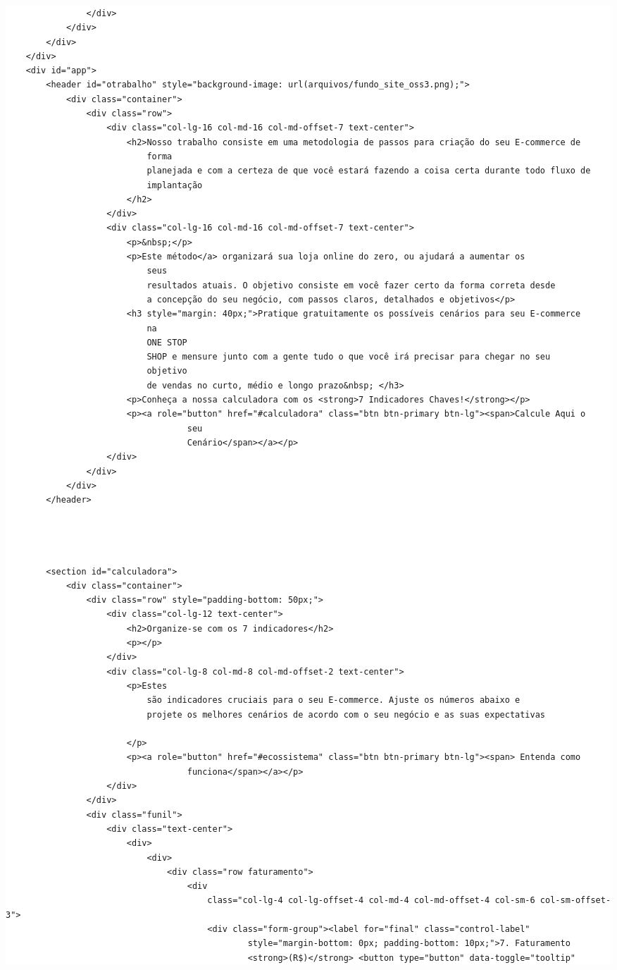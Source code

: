                     </div>
                </div>
            </div>
        </div>
        <div id="app">
            <header id="otrabalho" style="background-image: url(arquivos/fundo_site_oss3.png);">
                <div class="container">
                    <div class="row">
                        <div class="col-lg-16 col-md-16 col-md-offset-7 text-center">
                            <h2>Nosso trabalho consiste em uma metodologia de passos para criação do seu E-commerce de
                                forma
                                planejada e com a certeza de que você estará fazendo a coisa certa durante todo fluxo de
                                implantação
                            </h2>
                        </div>
                        <div class="col-lg-16 col-md-16 col-md-offset-7 text-center">
                            <p>&nbsp;</p> 
                            <p>Este método</a> organizará sua loja online do zero, ou ajudará a aumentar os
                                seus
                                resultados atuais. O objetivo consiste em você fazer certo da forma correta desde
                                a concepção do seu negócio, com passos claros, detalhados e objetivos</p>
                            <h3 style="margin: 40px;">Pratique gratuitamente os possíveis cenários para seu E-commerce
                                na
                                ONE STOP
                                SHOP e mensure junto com a gente tudo o que você irá precisar para chegar no seu
                                objetivo
                                de vendas no curto, médio e longo prazo&nbsp; </h3>
                            <p>Conheça a nossa calculadora com os <strong>7 Indicadores Chaves!</strong></p>
                            <p><a role="button" href="#calculadora" class="btn btn-primary btn-lg"><span>Calcule Aqui o
                                        seu
                                        Cenário</span></a></p>
                        </div>
                    </div>
                </div>
            </header>




            <section id="calculadora">
                <div class="container">
                    <div class="row" style="padding-bottom: 50px;">
                        <div class="col-lg-12 text-center">
                            <h2>Organize-se com os 7 indicadores</h2>
                            <p></p>
                        </div>
                        <div class="col-lg-8 col-md-8 col-md-offset-2 text-center">
                            <p>Estes
                                são indicadores cruciais para o seu E-commerce. Ajuste os números abaixo e
                                projete os melhores cenários de acordo com o seu negócio e as suas expectativas

                            </p>
                            <p><a role="button" href="#ecossistema" class="btn btn-primary btn-lg"><span> Entenda como
                                        funciona</span></a></p>
                        </div>
                    </div>
                    <div class="funil">
                        <div class="text-center">
                            <div>
                                <div>
                                    <div class="row faturamento">
                                        <div
                                            class="col-lg-4 col-lg-offset-4 col-md-4 col-md-offset-4 col-sm-6 col-sm-offset-3">
                                            <div class="form-group"><label for="final" class="control-label"
                                                    style="margin-bottom: 0px; padding-bottom: 10px;">7. Faturamento
                                                    <strong>(R$)</strong> <button type="button" data-toggle="tooltip"